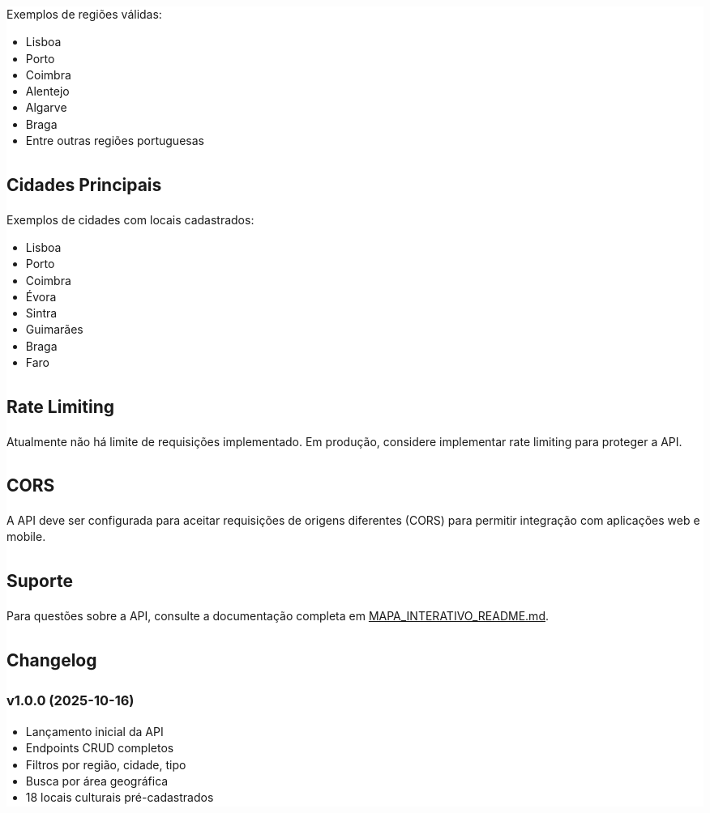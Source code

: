 Exemplos de regiões válidas:

- Lisboa
- Porto
- Coimbra
- Alentejo
- Algarve
- Braga
- Entre outras regiões portuguesas

## Cidades Principais

Exemplos de cidades com locais cadastrados:

- Lisboa
- Porto
- Coimbra
- Évora
- Sintra
- Guimarães
- Braga
- Faro

## Rate Limiting

Atualmente não há limite de requisições implementado. Em produção, considere implementar rate limiting para proteger a API.

## CORS

A API deve ser configurada para aceitar requisições de origens diferentes (CORS) para permitir integração com aplicações web e mobile.

## Suporte

Para questões sobre a API, consulte a documentação completa em [MAPA_INTERATIVO_README.md](MAPA_INTERATIVO_README.md).

## Changelog

### v1.0.0 (2025-10-16)

- Lançamento inicial da API
- Endpoints CRUD completos
- Filtros por região, cidade, tipo
- Busca por área geográfica
- 18 locais culturais pré-cadastrados
